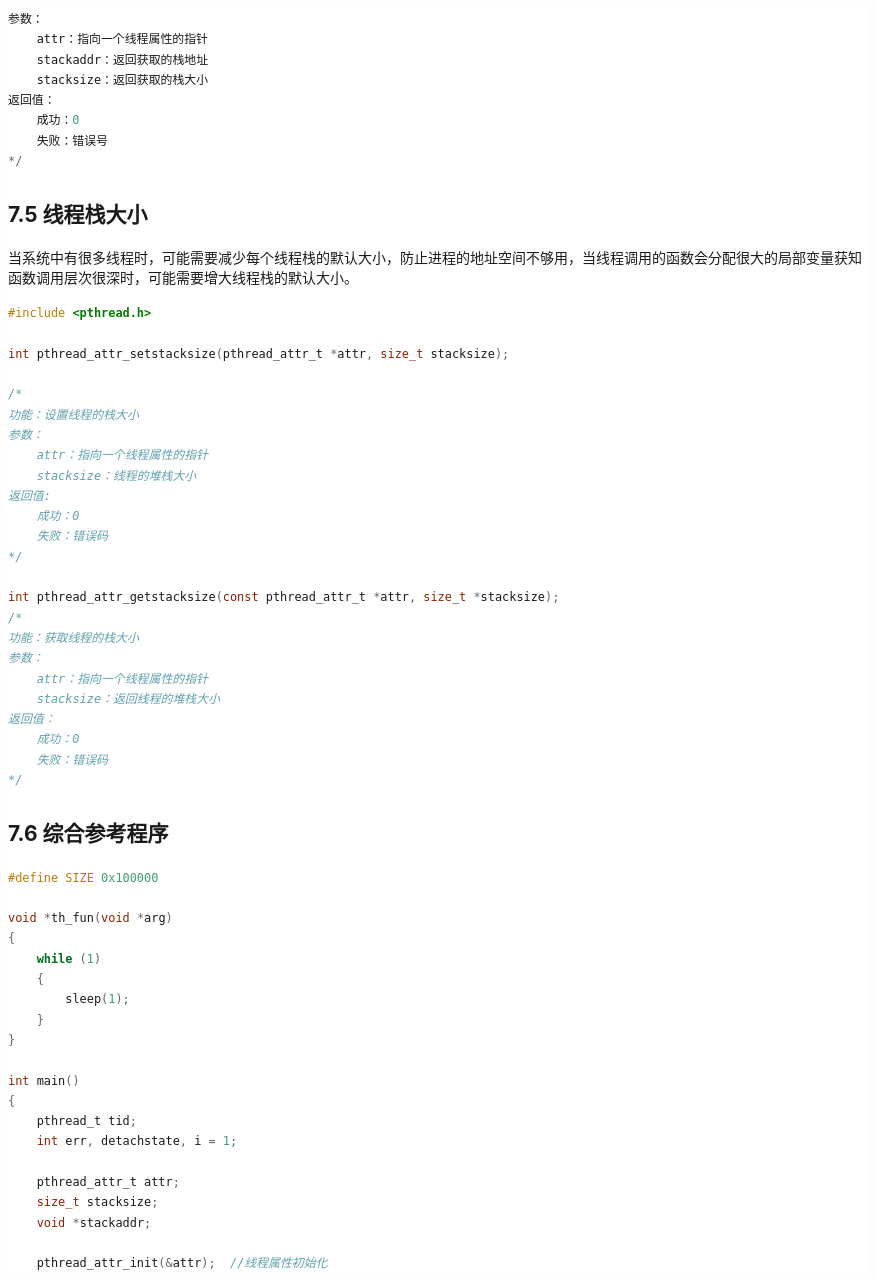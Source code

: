 ```c
参数：
    attr：指向一个线程属性的指针
    stackaddr：返回获取的栈地址
    stacksize：返回获取的栈大小
返回值：
    成功：0
    失败：错误号
*/
```

## 7.5 线程栈大小

当系统中有很多线程时，可能需要减少每个线程栈的默认大小，防止进程的地址空间不够用，当线程调用的函数会分配很大的局部变量获知函数调用层次很深时，可能需要增大线程栈的默认大小。

```c
#include <pthread.h>

int pthread_attr_setstacksize(pthread_attr_t *attr, size_t stacksize);

/*
功能：设置线程的栈大小
参数：
	attr：指向一个线程属性的指针
	stacksize：线程的堆栈大小
返回值:
	成功：0
	失败：错误码
*/

int pthread_attr_getstacksize(const pthread_attr_t *attr, size_t *stacksize);
/*
功能：获取线程的栈大小
参数：
	attr：指向一个线程属性的指针
	stacksize：返回线程的堆栈大小
返回值：
	成功：0
	失败：错误码
*/
```

## 7.6 综合参考程序

```c
#define SIZE 0x100000

void *th_fun(void *arg)
{
    while (1)
    {
        sleep(1);
    }
}

int main()
{
    pthread_t tid;
    int err, detachstate, i = 1;

    pthread_attr_t attr;
    size_t stacksize;
    void *stackaddr;

    pthread_attr_init(&attr);  //线程属性初始化
```